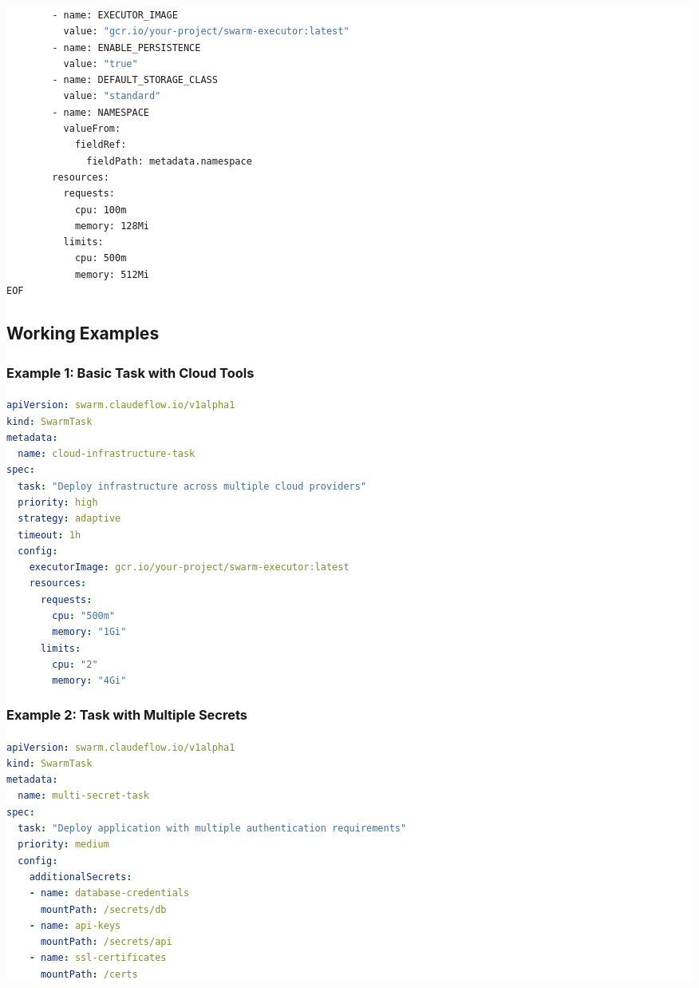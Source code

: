 ```bash
        - name: EXECUTOR_IMAGE
          value: "gcr.io/your-project/swarm-executor:latest"
        - name: ENABLE_PERSISTENCE
          value: "true"
        - name: DEFAULT_STORAGE_CLASS
          value: "standard"
        - name: NAMESPACE
          valueFrom:
            fieldRef:
              fieldPath: metadata.namespace
        resources:
          requests:
            cpu: 100m
            memory: 128Mi
          limits:
            cpu: 500m
            memory: 512Mi
EOF
```

## Working Examples

### Example 1: Basic Task with Cloud Tools

```yaml
apiVersion: swarm.claudeflow.io/v1alpha1
kind: SwarmTask
metadata:
  name: cloud-infrastructure-task
spec:
  task: "Deploy infrastructure across multiple cloud providers"
  priority: high
  strategy: adaptive
  timeout: 1h
  config:
    executorImage: gcr.io/your-project/swarm-executor:latest
    resources:
      requests:
        cpu: "500m"
        memory: "1Gi"
      limits:
        cpu: "2"
        memory: "4Gi"
```

### Example 2: Task with Multiple Secrets

```yaml
apiVersion: swarm.claudeflow.io/v1alpha1
kind: SwarmTask
metadata:
  name: multi-secret-task
spec:
  task: "Deploy application with multiple authentication requirements"
  priority: medium
  config:
    additionalSecrets:
    - name: database-credentials
      mountPath: /secrets/db
    - name: api-keys
      mountPath: /secrets/api
    - name: ssl-certificates
      mountPath: /certs
```